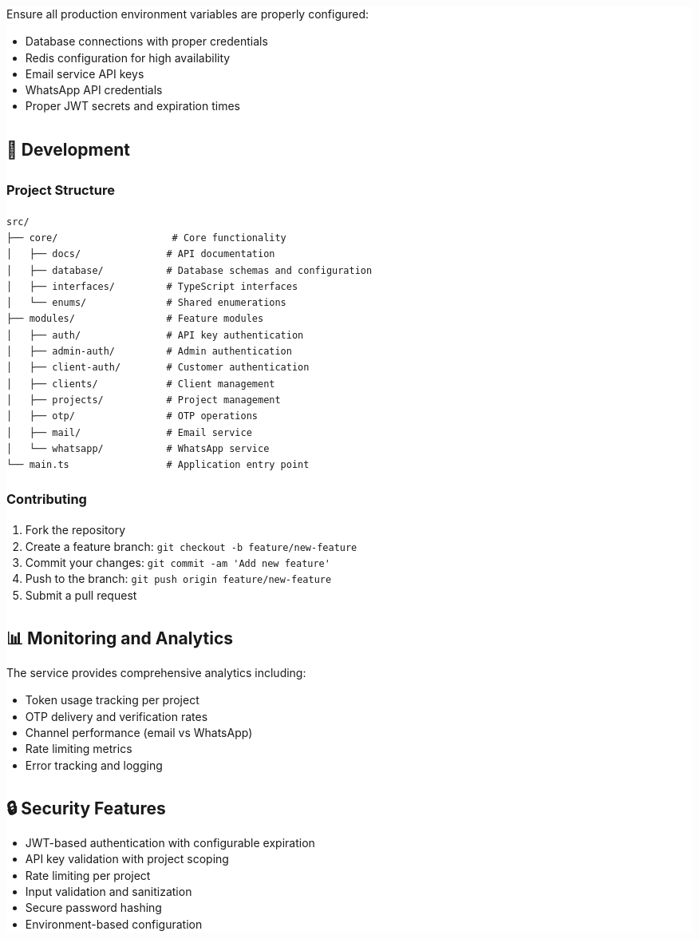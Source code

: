 Ensure all production environment variables are properly configured:

- Database connections with proper credentials
- Redis configuration for high availability
- Email service API keys
- WhatsApp API credentials
- Proper JWT secrets and expiration times

## 🔧 Development

### Project Structure

```
src/
├── core/                    # Core functionality
│   ├── docs/               # API documentation
│   ├── database/           # Database schemas and configuration
│   ├── interfaces/         # TypeScript interfaces
│   └── enums/              # Shared enumerations
├── modules/                # Feature modules
│   ├── auth/               # API key authentication
│   ├── admin-auth/         # Admin authentication
│   ├── client-auth/        # Customer authentication
│   ├── clients/            # Client management
│   ├── projects/           # Project management
│   ├── otp/                # OTP operations
│   ├── mail/               # Email service
│   └── whatsapp/           # WhatsApp service
└── main.ts                 # Application entry point
```

### Contributing

1. Fork the repository
2. Create a feature branch: `git checkout -b feature/new-feature`
3. Commit your changes: `git commit -am 'Add new feature'`
4. Push to the branch: `git push origin feature/new-feature`
5. Submit a pull request

## 📊 Monitoring and Analytics

The service provides comprehensive analytics including:

- Token usage tracking per project
- OTP delivery and verification rates
- Channel performance (email vs WhatsApp)
- Rate limiting metrics
- Error tracking and logging

## 🔒 Security Features

- JWT-based authentication with configurable expiration
- API key validation with project scoping
- Rate limiting per project
- Input validation and sanitization
- Secure password hashing
- Environment-based configuration
